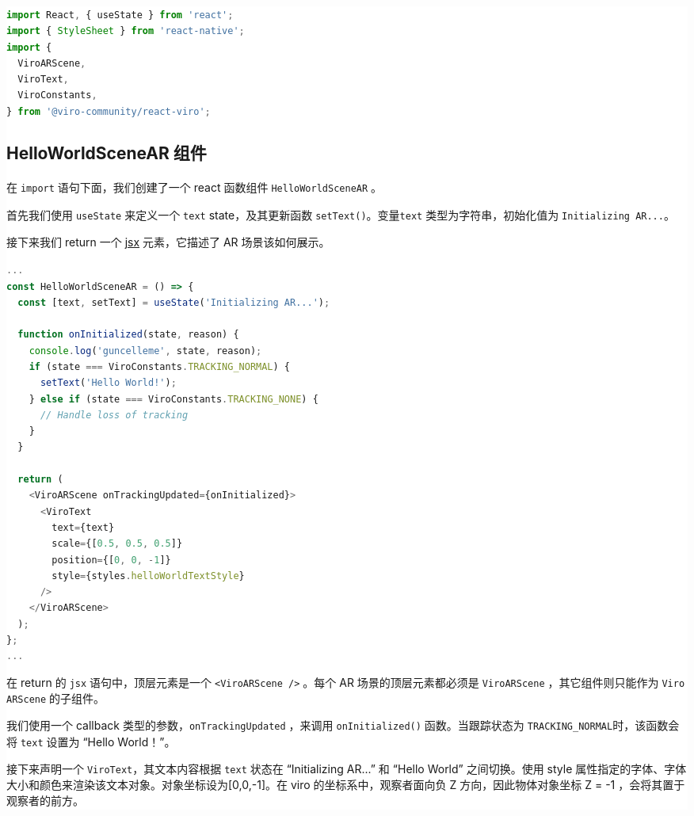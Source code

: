 ```js
import React, { useState } from 'react';
import { StyleSheet } from 'react-native';
import {
  ViroARScene,
  ViroText,
  ViroConstants,
} from '@viro-community/react-viro';
```

## HelloWorldSceneAR 组件

在 `import` 语句下面，我们创建了一个 react 函数组件 `HelloWorldSceneAR` 。

首先我们使用 `useState` 来定义一个 `text` state，及其更新函数 `setText()`。变量`text` 类型为字符串，初始化值为 `Initializing AR...`。

接下来我们 return 一个 [jsx](https://zh-hans.reactjs.org/docs/introducing-jsx.html) 元素，它描述了 AR 场景该如何展示。

```js
...
const HelloWorldSceneAR = () => {
  const [text, setText] = useState('Initializing AR...');

  function onInitialized(state, reason) {
    console.log('guncelleme', state, reason);
    if (state === ViroConstants.TRACKING_NORMAL) {
      setText('Hello World!');
    } else if (state === ViroConstants.TRACKING_NONE) {
      // Handle loss of tracking
    }
  }

  return (
    <ViroARScene onTrackingUpdated={onInitialized}>
      <ViroText
        text={text}
        scale={[0.5, 0.5, 0.5]}
        position={[0, 0, -1]}
        style={styles.helloWorldTextStyle}
      />
    </ViroARScene>
  );
};
...
```

在 return 的 `jsx` 语句中，顶层元素是一个 `<ViroARScene />` 。每个 AR 场景的顶层元素都必须是 `ViroARScene` ，其它组件则只能作为 `ViroARScene` 的子组件。

我们使用一个 callback 类型的参数，`onTrackingUpdated` ，来调用 `onInitialized()` 函数。当跟踪状态为 `TRACKING_NORMAL`时，该函数会将 `text` 设置为 “Hello World！”。

接下来声明一个 `ViroText`，其文本内容根据 `text` 状态在 “Initializing AR...” 和 “Hello World” 之间切换。使用 style 属性指定的字体、字体大小和颜色来渲染该文本对象。对象坐标设为[0,0,-1]。在 viro 的坐标系中，观察者面向负 Z 方向，因此物体对象坐标 Z = -1 ，会将其置于观察者的前方。
